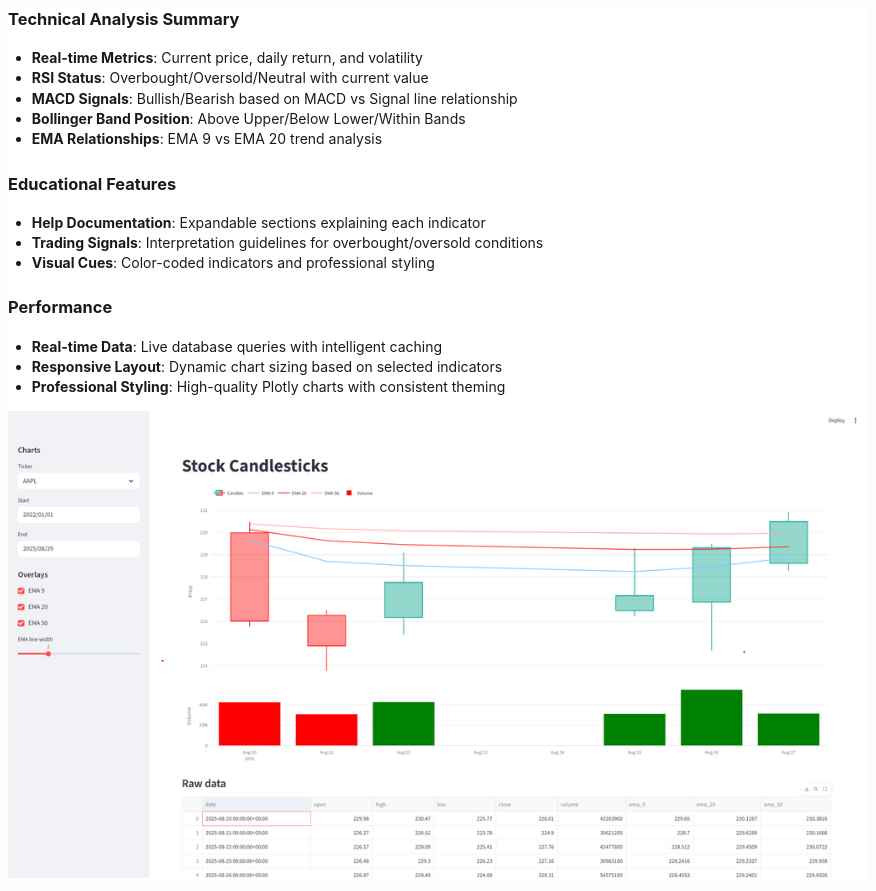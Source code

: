 ### **Technical Analysis Summary**
- **Real-time Metrics**: Current price, daily return, and volatility
- **RSI Status**: Overbought/Oversold/Neutral with current value
- **MACD Signals**: Bullish/Bearish based on MACD vs Signal line relationship
- **Bollinger Band Position**: Above Upper/Below Lower/Within Bands
- **EMA Relationships**: EMA 9 vs EMA 20 trend analysis

### **Educational Features**
- **Help Documentation**: Expandable sections explaining each indicator
- **Trading Signals**: Interpretation guidelines for overbought/oversold conditions
- **Visual Cues**: Color-coded indicators and professional styling

### **Performance**
- **Real-time Data**: Live database queries with intelligent caching
- **Responsive Layout**: Dynamic chart sizing based on selected indicators
- **Professional Styling**: High-quality Plotly charts with consistent theming

![Dashboard Example 1](streamlit-dashboard-1.png)